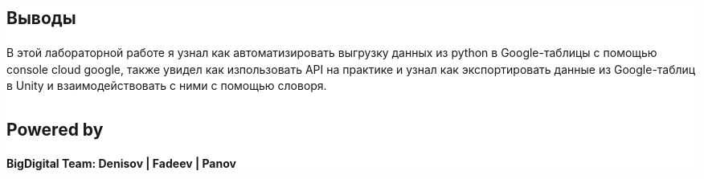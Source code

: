 ```cs
```

## Выводы

В этой лабораторной работе я узнал как автоматизировать выгрузку данных из python в Google-таблицы с помощью console cloud google, также увидел как изпользовать API на практике и узнал как экспортировать данные из Google-таблиц в Unity и взаимодействовать с ними с помощью словоря. 

## Powered by

**BigDigital Team: Denisov | Fadeev | Panov**
